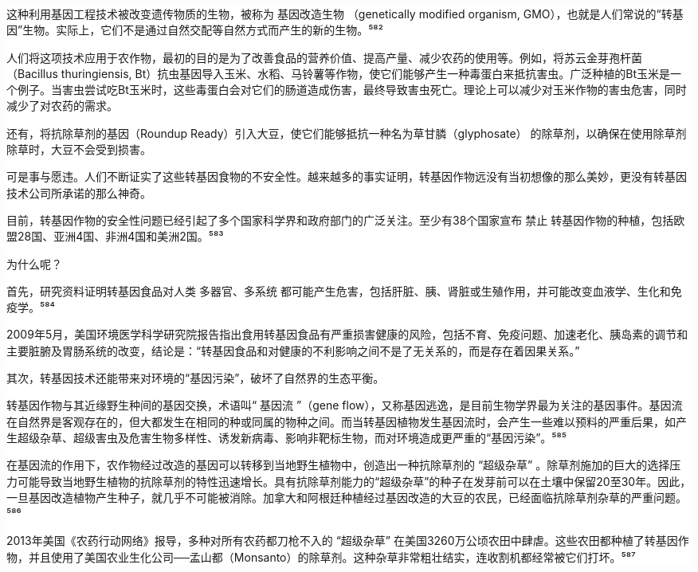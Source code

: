  <p>
  这种利用基因工程技术被改变遗传物质的生物，被称为
  <ok href="https://www.who.int/news-room/questions-and-answers/item/food-genetically-modified">
   基因改造生物
  </ok>
  （genetically modified organism, GMO），也就是人们常说的“转基因”生物。实际上，它们不是通过自然交配等自然方式而产生的新的生物。⁵⁸²
 </p>
 <p>
  人们将这项技术应用于农作物，最初的目的是为了改善食品的营养价值、提高产量、减少农药的使用等。例如，将苏云金芽孢杆菌（Bacillus thuringiensis, Bt）抗虫基因导入玉米、水稻、马铃薯等作物，使它们能够产生一种毒蛋白来抵抗害虫。广泛种植的Bt玉米是一个例子。当害虫尝试吃Bt玉米时，这些毒蛋白会对它们的肠道造成伤害，最终导致害虫死亡。理论上可以减少对玉米作物的害虫危害，同时减少了对农药的需求。
 </p>
 <p>
  还有，将抗除草剂的基因（Roundup Ready）引入大豆，使它们能够抵抗一种名为草甘膦（glyphosate） 的除草剂，以确保在使用除草剂除草时，大豆不会受到损害。
 </p>
 <p>
  可是事与愿违。人们不断证实了这些转基因食物的不安全性。越来越多的事实证明，转基因作物远没有当初想像的那么美妙，更没有转基因技术公司所承诺的那么神奇。
 </p>
 <p>
  目前，转基因作物的安全性问题已经引起了多个国家科学界和政府部门的广泛关注。至少有38个国家宣布
  <ok href="https://worldpopulationreview.com/country-rankings/countries-that-ban-gmos">
   禁止
  </ok>
  转基因作物的种植，包括欧盟28国、亚洲4国、非洲4国和美洲2国。⁵⁸³
 </p>
 <p>
  为什么呢？
 </p>
 <p>
  首先，研究资料证明转基因食品对人类
  <ok href="https://www.tandfonline.com/doi/abs/10.1080/10408390701855993">
   多器官、多系统
  </ok>
  都可能产生危害，包括肝脏、胰、肾脏或生殖作用，并可能改变血液学、生化和免疫学。⁵⁸⁴
 </p>
 <p>
  2009年5月，美国环境医学科学研究院报告指出食用转基因食品有严重损害健康的风险，包括不育、免疫问题、加速老化、胰岛素的调节和主要脏腑及胃肠系统的改变，结论是：“转基因食品和对健康的不利影响之间不是了无关系的，而是存在着因果关系。”
 </p>
 <p>
  其次，转基因技术还能带来对环境的“基因污染”，破坏了自然界的生态平衡。
 </p>
 <p>
  转基因作物与其近缘野生种间的基因交换，术语叫“
  <ok href="https://www.nature.com/articles/nbt0602-542">
   基因流
  </ok>
  ”（gene flow），又称基因逃逸，是目前生物学界最为关注的基因事件。基因流在自然界是客观存在的，但大都发生在相同的种或同属的物种之间。而当转基因植物发生基因流时，会产生一些难以预料的严重后果，如产生超级杂草、超级害虫及危害生物多样性、诱发新病毒、影响非靶标生物，而对环境造成更严重的“基因污染”。⁵⁸⁵
 </p>
 <p>
  在基因流的作用下，农作物经过改造的基因可以转移到当地野生植物中，创造出一种抗除草剂的
  <ok href="https://www.theguardian.com/science/2005/jul/25/gm.food">
   “超级杂草”
  </ok>
  。除草剂施加的巨大的选择压力可能导致当地野生植物的抗除草剂的特性迅速增长。具有抗除草剂能力的“超级杂草”的种子在发芽前可以在土壤中保留20至30年。因此，一旦基因改造植物产生种子，就几乎不可能被消除。加拿大和阿根廷种植经过基因改造的大豆的农民，已经面临抗除草剂杂草的严重问题。⁵⁸⁶
 </p>
 <p>
  2013年美国《农药行动网络》报导，多种对所有农药都刀枪不入的
  <ok href="https://www.panna.org/news/superweeds-spreading-warp-speed/">
   “超级杂草”
  </ok>
  在美国3260万公顷农田中肆虐。这些农田都种植了转基因作物，并且使用了美国农业生化公司──孟山都（Monsanto）的除草剂。这种杂草非常粗壮结实，连收割机都经常被它们打坏。⁵⁸⁷